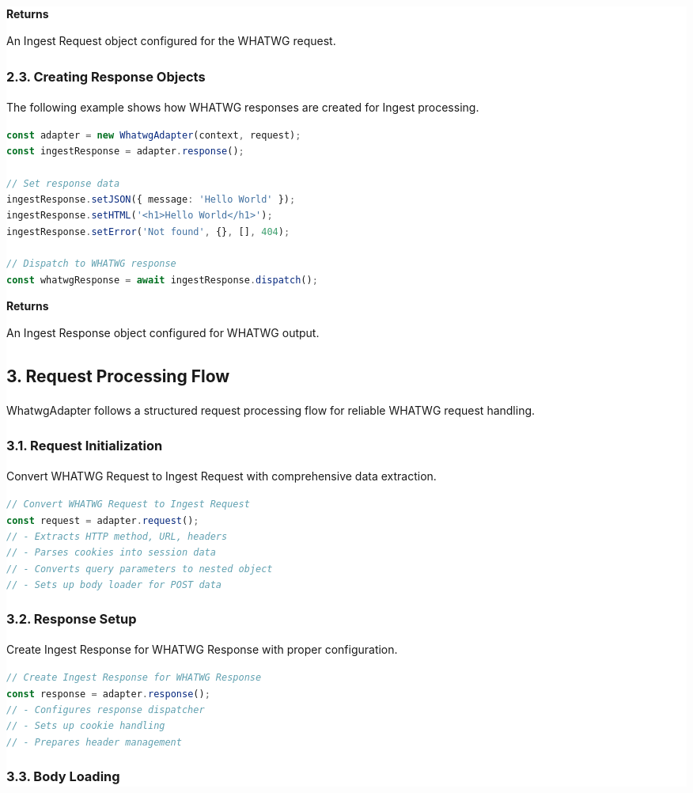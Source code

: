 **Returns**

An Ingest Request object configured for the WHATWG request.

### 2.3. Creating Response Objects

The following example shows how WHATWG responses are created for Ingest processing.

```typescript
const adapter = new WhatwgAdapter(context, request);
const ingestResponse = adapter.response();

// Set response data
ingestResponse.setJSON({ message: 'Hello World' });
ingestResponse.setHTML('<h1>Hello World</h1>');
ingestResponse.setError('Not found', {}, [], 404);

// Dispatch to WHATWG response
const whatwgResponse = await ingestResponse.dispatch();
```

**Returns**

An Ingest Response object configured for WHATWG output.

## 3. Request Processing Flow

WhatwgAdapter follows a structured request processing flow for reliable WHATWG request handling.

### 3.1. Request Initialization

Convert WHATWG Request to Ingest Request with comprehensive data extraction.

```typescript
// Convert WHATWG Request to Ingest Request
const request = adapter.request();
// - Extracts HTTP method, URL, headers
// - Parses cookies into session data
// - Converts query parameters to nested object
// - Sets up body loader for POST data
```

### 3.2. Response Setup

Create Ingest Response for WHATWG Response with proper configuration.

```typescript
// Create Ingest Response for WHATWG Response
const response = adapter.response();
// - Configures response dispatcher
// - Sets up cookie handling
// - Prepares header management
```

### 3.3. Body Loading
